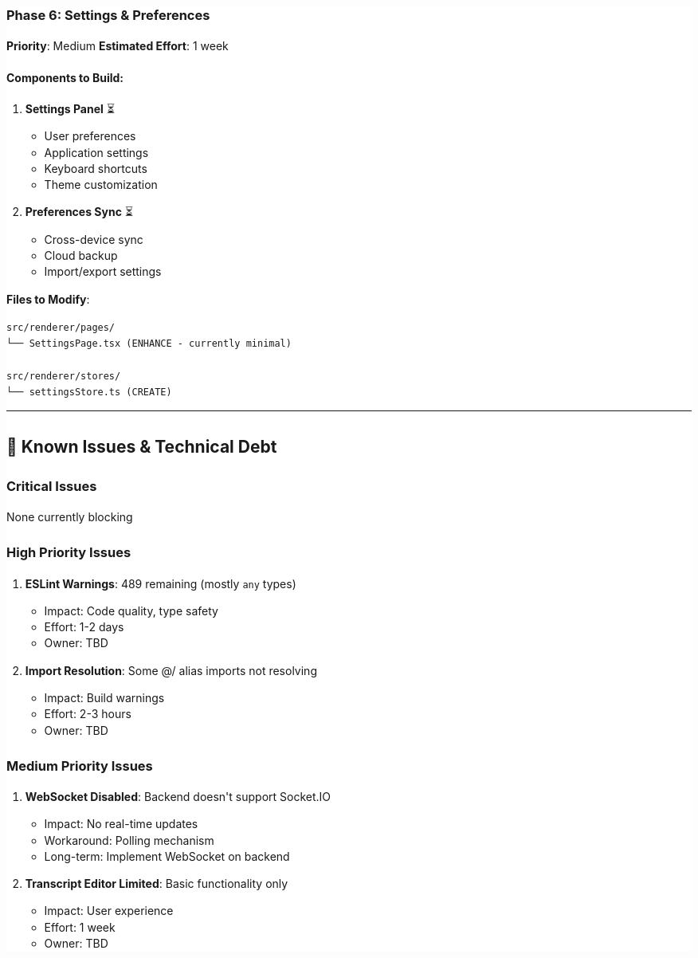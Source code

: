 ### Phase 6: Settings & Preferences
**Priority**: Medium
**Estimated Effort**: 1 week

#### Components to Build:
1. **Settings Panel** ⏳
   - User preferences
   - Application settings
   - Keyboard shortcuts
   - Theme customization

2. **Preferences Sync** ⏳
   - Cross-device sync
   - Cloud backup
   - Import/export settings

**Files to Modify**:
```
src/renderer/pages/
└── SettingsPage.tsx (ENHANCE - currently minimal)

src/renderer/stores/
└── settingsStore.ts (CREATE)
```

---

## 🐛 Known Issues & Technical Debt

### Critical Issues
None currently blocking

### High Priority Issues
1. **ESLint Warnings**: 489 remaining (mostly `any` types)
   - Impact: Code quality, type safety
   - Effort: 1-2 days
   - Owner: TBD

2. **Import Resolution**: Some @/ alias imports not resolving
   - Impact: Build warnings
   - Effort: 2-3 hours
   - Owner: TBD

### Medium Priority Issues
1. **WebSocket Disabled**: Backend doesn't support Socket.IO
   - Impact: No real-time updates
   - Workaround: Polling mechanism
   - Long-term: Implement WebSocket on backend

2. **Transcript Editor Limited**: Basic functionality only
   - Impact: User experience
   - Effort: 1 week
   - Owner: TBD
